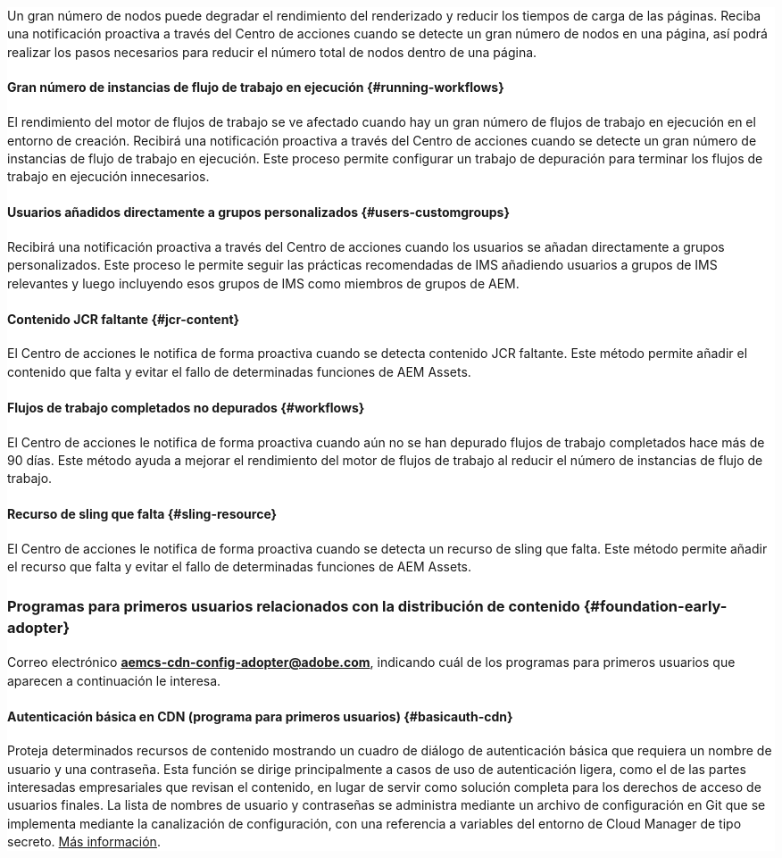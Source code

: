 Un gran número de nodos puede degradar el rendimiento del renderizado y reducir los tiempos de carga de las páginas. Reciba una notificación proactiva a través del Centro de acciones cuando se detecte un gran número de nodos en una página, así podrá realizar los pasos necesarios para reducir el número total de nodos dentro de una página.

#### Gran número de instancias de flujo de trabajo en ejecución {#running-workflows}

El rendimiento del motor de flujos de trabajo se ve afectado cuando hay un gran número de flujos de trabajo en ejecución en el entorno de creación. Recibirá una notificación proactiva a través del Centro de acciones cuando se detecte un gran número de instancias de flujo de trabajo en ejecución. Este proceso permite configurar un trabajo de depuración para terminar los flujos de trabajo en ejecución innecesarios.

#### Usuarios añadidos directamente a grupos personalizados {#users-customgroups}

Recibirá una notificación proactiva a través del Centro de acciones cuando los usuarios se añadan directamente a grupos personalizados. Este proceso le permite seguir las prácticas recomendadas de IMS añadiendo usuarios a grupos de IMS relevantes y luego incluyendo esos grupos de IMS como miembros de grupos de AEM.

#### Contenido JCR faltante {#jcr-content}

El Centro de acciones le notifica de forma proactiva cuando se detecta contenido JCR faltante. Este método permite añadir el contenido que falta y evitar el fallo de determinadas funciones de AEM Assets.

#### Flujos de trabajo completados no depurados {#workflows}

El Centro de acciones le notifica de forma proactiva cuando aún no se han depurado flujos de trabajo completados hace más de 90 días. Este método ayuda a mejorar el rendimiento del motor de flujos de trabajo al reducir el número de instancias de flujo de trabajo.

#### Recurso de sling que falta {#sling-resource}

El Centro de acciones le notifica de forma proactiva cuando se detecta un recurso de sling que falta. Este método permite añadir el recurso que falta y evitar el fallo de determinadas funciones de AEM Assets.

### Programas para primeros usuarios relacionados con la distribución de contenido {#foundation-early-adopter}

Correo electrónico **<aemcs-cdn-config-adopter@adobe.com>**, indicando cuál de los programas para primeros usuarios que aparecen a continuación le interesa.

#### Autenticación básica en CDN (programa para primeros usuarios) {#basicauth-cdn}

Proteja determinados recursos de contenido mostrando un cuadro de diálogo de autenticación básica que requiera un nombre de usuario y una contraseña. Esta función se dirige principalmente a casos de uso de autenticación ligera, como el de las partes interesadas empresariales que revisan el contenido, en lugar de servir como solución completa para los derechos de acceso de usuarios finales. La lista de nombres de usuario y contraseñas se administra mediante un archivo de configuración en Git que se implementa mediante la canalización de configuración, con una referencia a variables del entorno de Cloud Manager de tipo secreto. [Más información](/help/implementing/dispatcher/cdn-credentials-authentication.md#basic-auth).
